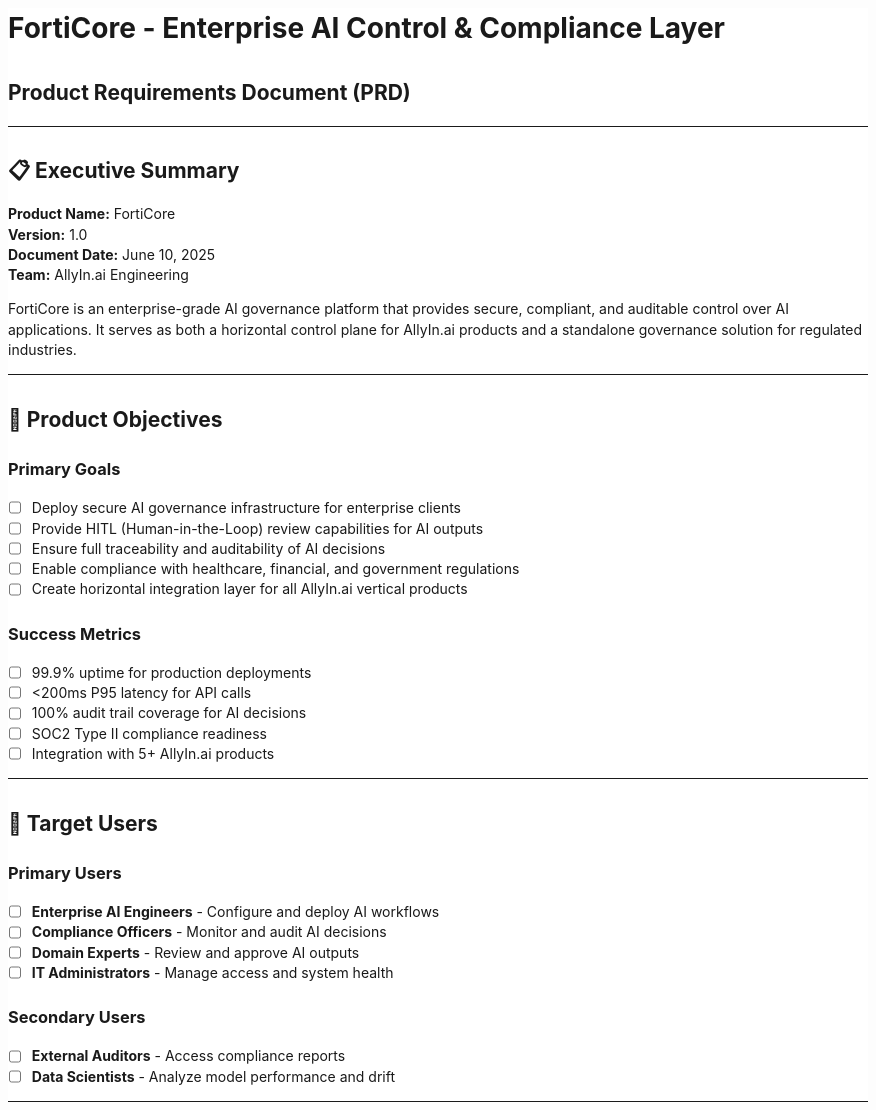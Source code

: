# FortiCore - Enterprise AI Control & Compliance Layer
## Product Requirements Document (PRD)

---

## 📋 Executive Summary

**Product Name:** FortiCore  
**Version:** 1.0  
**Document Date:** June 10, 2025  
**Team:** AllyIn.ai Engineering  

FortiCore is an enterprise-grade AI governance platform that provides secure, compliant, and auditable control over AI applications. It serves as both a horizontal control plane for AllyIn.ai products and a standalone governance solution for regulated industries.

---

## 🎯 Product Objectives

### Primary Goals
- [ ] Deploy secure AI governance infrastructure for enterprise clients
- [ ] Provide HITL (Human-in-the-Loop) review capabilities for AI outputs
- [ ] Ensure full traceability and auditability of AI decisions
- [ ] Enable compliance with healthcare, financial, and government regulations
- [ ] Create horizontal integration layer for all AllyIn.ai vertical products

### Success Metrics
- [ ] 99.9% uptime for production deployments
- [ ] <200ms P95 latency for API calls
- [ ] 100% audit trail coverage for AI decisions
- [ ] SOC2 Type II compliance readiness
- [ ] Integration with 5+ AllyIn.ai products

---

## 👥 Target Users

### Primary Users
- [ ] **Enterprise AI Engineers** - Configure and deploy AI workflows
- [ ] **Compliance Officers** - Monitor and audit AI decisions
- [ ] **Domain Experts** - Review and approve AI outputs
- [ ] **IT Administrators** - Manage access and system health

### Secondary Users
- [ ] **External Auditors** - Access compliance reports
- [ ] **Data Scientists** - Analyze model performance and drift

---